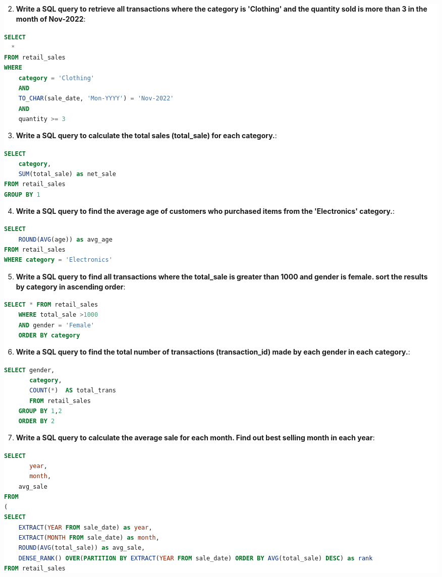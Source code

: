 2. **Write a SQL query to retrieve all transactions where the category is 'Clothing' and the quantity sold is more than 3 in the month of Nov-2022**:
```sql
SELECT 
  *
FROM retail_sales
WHERE 
    category = 'Clothing'
    AND 
    TO_CHAR(sale_date, 'Mon-YYYY') = 'Nov-2022'
    AND
    quantity >= 3
```

3. **Write a SQL query to calculate the total sales (total_sale) for each category.**:
```sql
SELECT 
    category,
    SUM(total_sale) as net_sale
FROM retail_sales
GROUP BY 1
```

4. **Write a SQL query to find the average age of customers who purchased items from the 'Electronics' category.**:
```sql
SELECT
    ROUND(AVG(age)) as avg_age
FROM retail_sales
WHERE category = 'Electronics'
```

5. **Write a SQL query to find all transactions where the total_sale is greater than 1000 and gender is female. sort the results by category in ascending order**:
```sql
SELECT * FROM retail_sales
	WHERE total_sale >1000
	AND gender = 'Female'
	ORDER BY category
```

6. **Write a SQL query to find the total number of transactions (transaction_id) made by each gender in each category.**:
```sql
SELECT gender,
       category, 
       COUNT(*)  AS total_trans
       FROM retail_sales
	GROUP BY 1,2
	ORDER BY 2
```

7. **Write a SQL query to calculate the average sale for each month. Find out best selling month in each year**:
```sql
SELECT 
       year,
       month,
    avg_sale
FROM 
(    
SELECT 
    EXTRACT(YEAR FROM sale_date) as year,
    EXTRACT(MONTH FROM sale_date) as month,
    ROUND(AVG(total_sale)) as avg_sale,
    DENSE_RANK() OVER(PARTITION BY EXTRACT(YEAR FROM sale_date) ORDER BY AVG(total_sale) DESC) as rank
FROM retail_sales
```